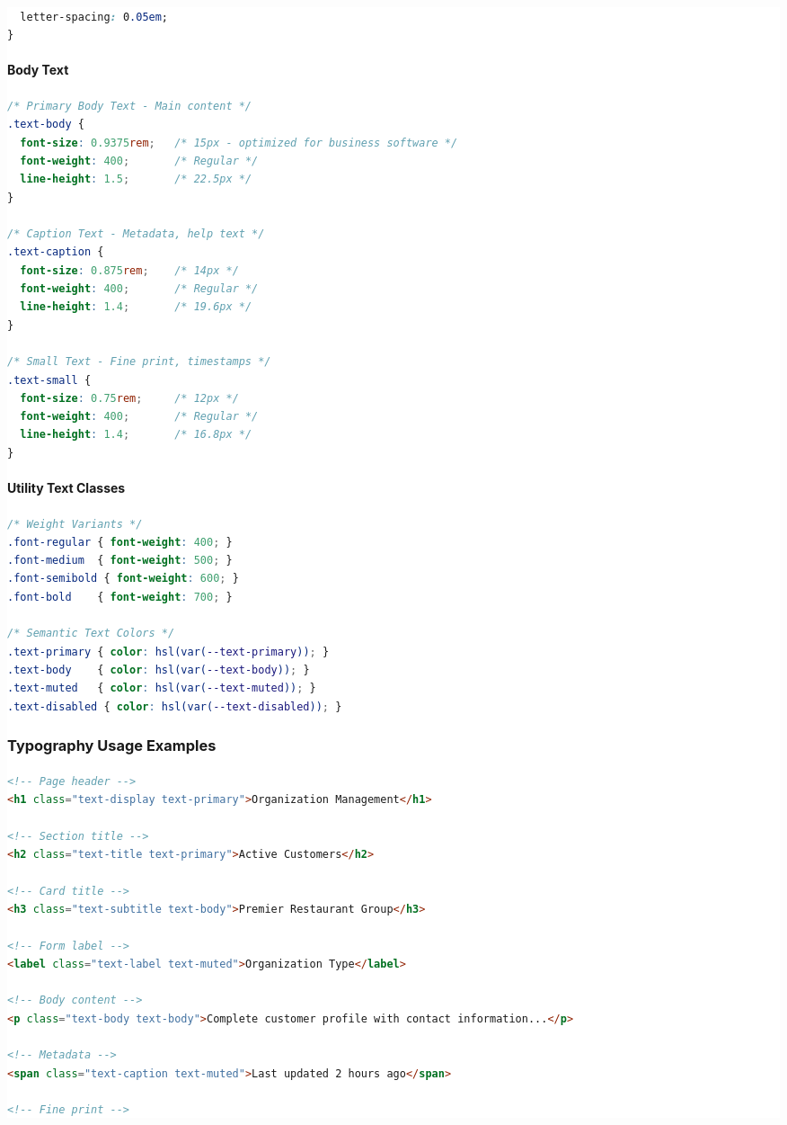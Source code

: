 ```css
  letter-spacing: 0.05em;
}
```

#### Body Text
```css
/* Primary Body Text - Main content */
.text-body {
  font-size: 0.9375rem;   /* 15px - optimized for business software */
  font-weight: 400;       /* Regular */
  line-height: 1.5;       /* 22.5px */
}

/* Caption Text - Metadata, help text */
.text-caption {
  font-size: 0.875rem;    /* 14px */
  font-weight: 400;       /* Regular */
  line-height: 1.4;       /* 19.6px */
}

/* Small Text - Fine print, timestamps */
.text-small {
  font-size: 0.75rem;     /* 12px */
  font-weight: 400;       /* Regular */
  line-height: 1.4;       /* 16.8px */
}
```

#### Utility Text Classes
```css
/* Weight Variants */
.font-regular { font-weight: 400; }
.font-medium  { font-weight: 500; }
.font-semibold { font-weight: 600; }
.font-bold    { font-weight: 700; }

/* Semantic Text Colors */
.text-primary { color: hsl(var(--text-primary)); }
.text-body    { color: hsl(var(--text-body)); }
.text-muted   { color: hsl(var(--text-muted)); }
.text-disabled { color: hsl(var(--text-disabled)); }
```

### Typography Usage Examples
```html
<!-- Page header -->
<h1 class="text-display text-primary">Organization Management</h1>

<!-- Section title -->
<h2 class="text-title text-primary">Active Customers</h2>

<!-- Card title -->
<h3 class="text-subtitle text-body">Premier Restaurant Group</h3>

<!-- Form label -->
<label class="text-label text-muted">Organization Type</label>

<!-- Body content -->
<p class="text-body text-body">Complete customer profile with contact information...</p>

<!-- Metadata -->
<span class="text-caption text-muted">Last updated 2 hours ago</span>

<!-- Fine print -->
```